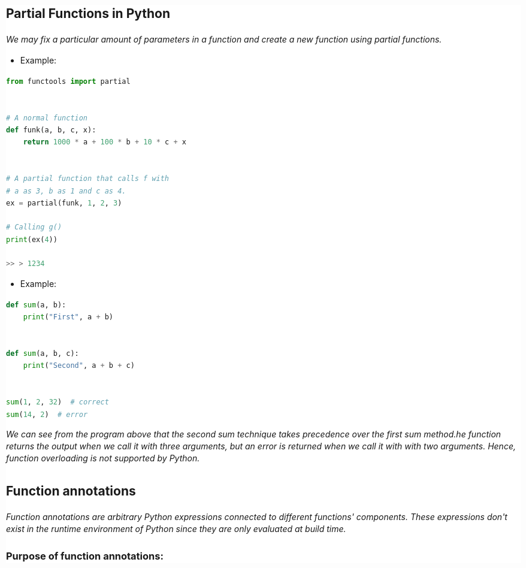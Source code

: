 ## Partial Functions in Python

_We may fix a particular amount of parameters in a function and create a new function using partial functions._

+ Example:

```python
from functools import partial


# A normal function
def funk(a, b, c, x):
    return 1000 * a + 100 * b + 10 * c + x


# A partial function that calls f with
# a as 3, b as 1 and c as 4.
ex = partial(funk, 1, 2, 3)

# Calling g()
print(ex(4))

>> > 1234
```

+ Example:

```python
def sum(a, b):
    print("First", a + b)


def sum(a, b, c):
    print("Second", a + b + c)


sum(1, 2, 32)  # correct 
sum(14, 2)  # error
```

_We can see from the program above that the second sum technique takes precedence over the first sum method.he function
returns the output when we call it with three arguments, but an error is returned when we call it with with two
arguments. Hence, function overloading is not supported by Python._

## Function annotations

_Function annotations are arbitrary Python expressions connected to different functions' components. These expressions
don't exist in the runtime environment of Python since they are only evaluated at build time._

### Purpose of function annotations:
